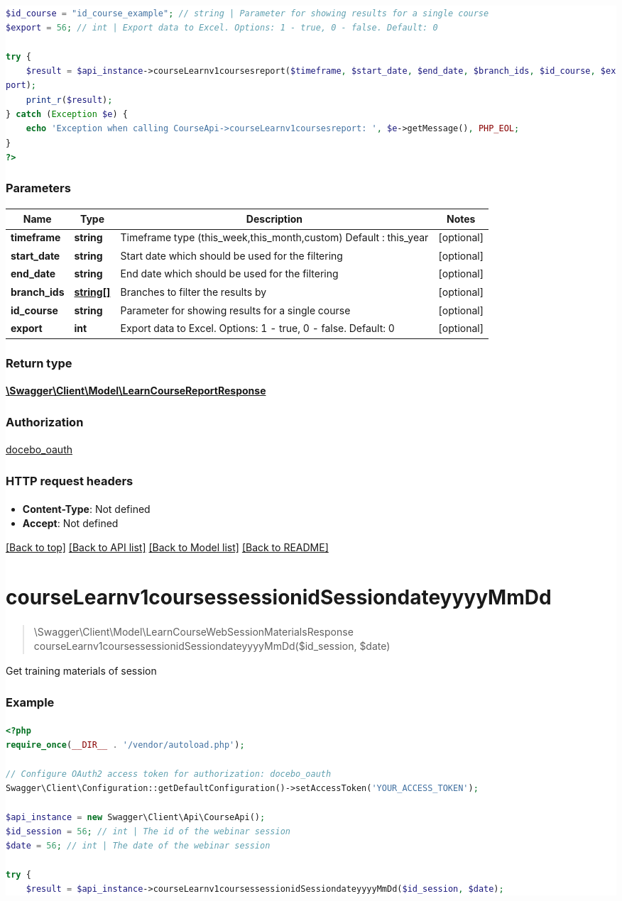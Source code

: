 ```php
$id_course = "id_course_example"; // string | Parameter for showing results for a single course
$export = 56; // int | Export data to Excel. Options: 1 - true, 0 - false. Default: 0

try {
    $result = $api_instance->courseLearnv1coursesreport($timeframe, $start_date, $end_date, $branch_ids, $id_course, $export);
    print_r($result);
} catch (Exception $e) {
    echo 'Exception when calling CourseApi->courseLearnv1coursesreport: ', $e->getMessage(), PHP_EOL;
}
?>
```

### Parameters

Name | Type | Description  | Notes
------------- | ------------- | ------------- | -------------
 **timeframe** | **string**| Timeframe type (this_week,this_month,custom) Default : this_year | [optional]
 **start_date** | **string**| Start date which should be used for the filtering | [optional]
 **end_date** | **string**| End date which should be used for the filtering | [optional]
 **branch_ids** | [**string[]**](../Model/string.md)| Branches to filter the results by | [optional]
 **id_course** | **string**| Parameter for showing results for a single course | [optional]
 **export** | **int**| Export data to Excel. Options: 1 - true, 0 - false. Default: 0 | [optional]

### Return type

[**\Swagger\Client\Model\LearnCourseReportResponse**](../Model/LearnCourseReportResponse.md)

### Authorization

[docebo_oauth](../../README.md#docebo_oauth)

### HTTP request headers

 - **Content-Type**: Not defined
 - **Accept**: Not defined

[[Back to top]](#) [[Back to API list]](../../README.md#documentation-for-api-endpoints) [[Back to Model list]](../../README.md#documentation-for-models) [[Back to README]](../../README.md)

# **courseLearnv1coursessessionidSessiondateyyyyMmDd**
> \Swagger\Client\Model\LearnCourseWebSessionMaterialsResponse courseLearnv1coursessessionidSessiondateyyyyMmDd($id_session, $date)

Get training materials of session



### Example
```php
<?php
require_once(__DIR__ . '/vendor/autoload.php');

// Configure OAuth2 access token for authorization: docebo_oauth
Swagger\Client\Configuration::getDefaultConfiguration()->setAccessToken('YOUR_ACCESS_TOKEN');

$api_instance = new Swagger\Client\Api\CourseApi();
$id_session = 56; // int | The id of the webinar session
$date = 56; // int | The date of the webinar session

try {
    $result = $api_instance->courseLearnv1coursessessionidSessiondateyyyyMmDd($id_session, $date);
```